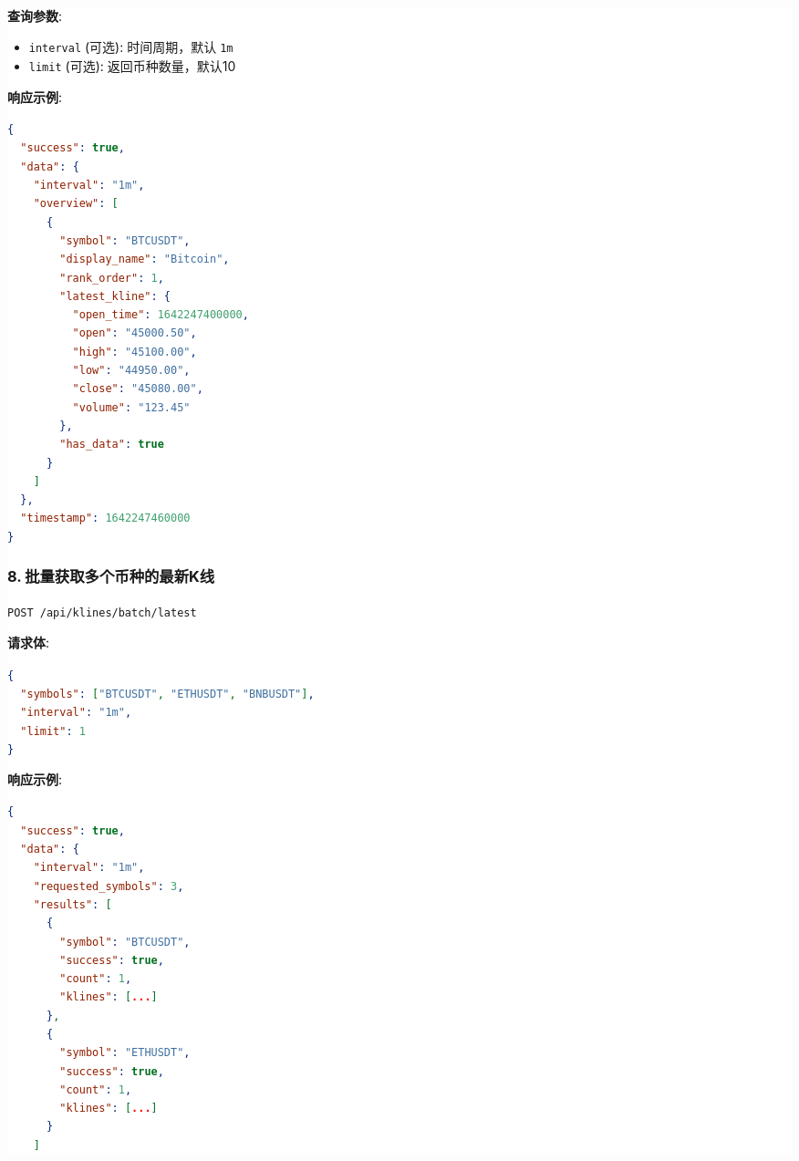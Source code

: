 **查询参数**:
- `interval` (可选): 时间周期，默认 `1m`
- `limit` (可选): 返回币种数量，默认10

**响应示例**:
```json
{
  "success": true,
  "data": {
    "interval": "1m",
    "overview": [
      {
        "symbol": "BTCUSDT",
        "display_name": "Bitcoin",
        "rank_order": 1,
        "latest_kline": {
          "open_time": 1642247400000,
          "open": "45000.50",
          "high": "45100.00",
          "low": "44950.00",
          "close": "45080.00",
          "volume": "123.45"
        },
        "has_data": true
      }
    ]
  },
  "timestamp": 1642247460000
}
```

### 8. 批量获取多个币种的最新K线
```http
POST /api/klines/batch/latest
```

**请求体**:
```json
{
  "symbols": ["BTCUSDT", "ETHUSDT", "BNBUSDT"],
  "interval": "1m",
  "limit": 1
}
```

**响应示例**:
```json
{
  "success": true,
  "data": {
    "interval": "1m",
    "requested_symbols": 3,
    "results": [
      {
        "symbol": "BTCUSDT",
        "success": true,
        "count": 1,
        "klines": [...]
      },
      {
        "symbol": "ETHUSDT",
        "success": true,
        "count": 1,
        "klines": [...]
      }
    ]
```